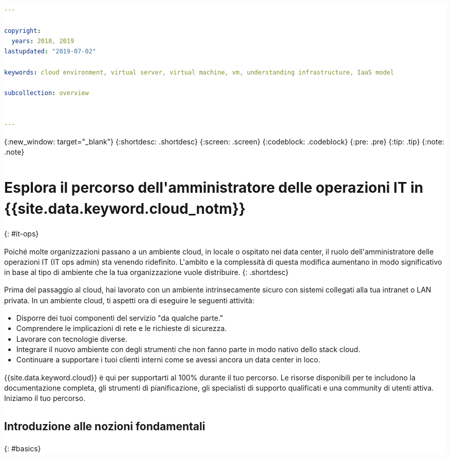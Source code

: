 ```yaml
---

copyright:
  years: 2018, 2019
lastupdated: "2019-07-02"

keywords: cloud environment, virtual server, virtual machine, vm, understanding infrastructure, IaaS model

subcollection: overview


---
```

{:new_window: target="_blank"}
{:shortdesc: .shortdesc}
{:screen: .screen}
{:codeblock: .codeblock}
{:pre: .pre}
{:tip: .tip}
{:note: .note}

# Esplora il percorso dell'amministratore delle operazioni IT in {{site.data.keyword.cloud_notm}}
{: #it-ops}

Poiché molte organizzazioni passano a un ambiente cloud, in locale o ospitato nei data center, il ruolo dell'amministratore delle operazioni IT (IT ops admin) sta venendo ridefinito. L'ambito e la complessità di questa modifica aumentano in modo significativo in base al tipo di ambiente che la tua organizzazione vuole distribuire. 
{: .shortdesc}

Prima del passaggio al cloud, hai lavorato con un ambiente intrinsecamente sicuro con sistemi collegati alla tua intranet o LAN privata. In un ambiente cloud, ti aspetti ora di eseguire le seguenti attività:
 
  * Disporre dei tuoi componenti del servizio "da qualche parte." 
  * Comprendere le implicazioni di rete e le richieste di sicurezza.
  * Lavorare con tecnologie diverse.  
  * Integrare il nuovo ambiente con degli strumenti che non fanno parte in modo nativo dello stack cloud. 
  * Continuare a supportare i tuoi clienti interni come se avessi ancora un data center in loco.

{{site.data.keyword.cloud}} è qui per supportarti al 100% durante il tuo percorso. Le risorse disponibili per te includono la documentazione completa, gli strumenti di pianificazione, gli specialisti di supporto qualificati e una community di utenti attiva. Iniziamo il tuo percorso. 

## Introduzione alle nozioni fondamentali
{: #basics}
